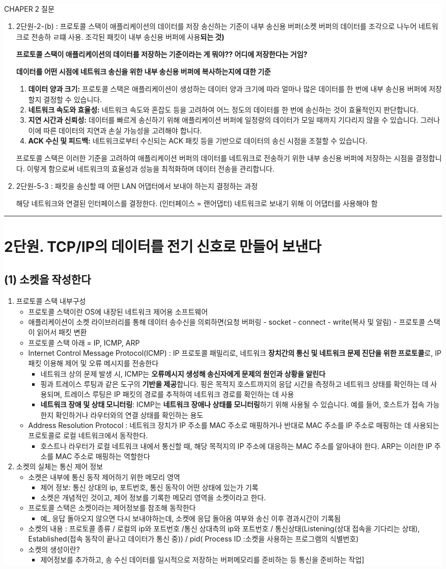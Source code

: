 CHAPER 2 질문

1. 2단원-2-(b) : 프로토콜 스택이 애플리케이션의 데이터를 저장 송신하는 기준이 내부 송신용 버퍼(소켓 버퍼의 데이터를 조각으로 나누어 네트워크로 전송하 ㄹ떄 사용. 조각된 패킷이 내부 송신용 버퍼에 사용**되는 것)**

   **프로토콜 스택이 애플리케이션의 데이터를 저장하는 기준이라는 게 뭐야?? 어디에 저장한다는 거임?**

   **데이터를 어떤 시점에 네트워크 송신을 위한 내부 송신용 버퍼에 복사하는지에 대한 기준**

    1. **데이터 양과 크기:** 프로토콜 스택은 애플리케이션이 생성하는 데이터 양과 크기에 따라 얼마나 많은 데이터를 한 번에 내부 송신용 버퍼에 저장할지 결정할 수 있습니다.
    2. **네트워크 속도와 효율성:** 네트워크 속도와 혼잡도 등을 고려하여 어느 정도의 데이터를 한 번에 송신하는 것이 효율적인지 판단합니다.
    3. **지연 시간과 신뢰성:** 데이터를 빠르게 송신하기 위해 애플리케이션 버퍼에 일정량의 데이터가 모일 때까지 기다리지 않을 수 있습니다. 그러나 이에 따른 데이터의 지연과 손실 가능성을 고려해야 합니다.
    4. **ACK 수신 및 피드백:** 네트워크로부터 수신되는 ACK 패킷 등을 기반으로 데이터의 송신 시점을 조절할 수 있습니다.

   프로토콜 스택은 이러한 기준을 고려하여 애플리케이션 버퍼의 데이터를 네트워크로 전송하기 위한 내부 송신용 버퍼에 저장하는 시점을 결정합니다. 이렇게 함으로써 네트워크의 효율성과 성능을 최적화하며 데이터 전송을 관리합니다.

2. 2단원-5-3 : 패킷을 송신할 때 어떤 LAN 어댑터에서 보내야 하는지 결정하는 과정

   해당 네트워크와 연결된 인터페이스를 결정한다. (인터페이스 = 랜어댑터) 네트워크로 보내기 위해 이 어댑터를 사용해야 함


---
# 2단원.  TCP/IP의 데이터를 전기 신호로 만들어 보낸다

## (1) 소켓을 작성한다

1. 프로토콜 스택 내부구성
    - 프로토콜 스택이란 OS에 내장된 네트워크 제어용 소프트웨어
    - 애플리케이션이 소켓 라이브러리를 통해 데이터 송수신을 의뢰하면(요청 버퍼링 - socket - connect - write(복사 및 알림) - 프로토콜 스택이 읽어서 패킷 변환
    - 프로토콜 스택 아래 = IP, ICMP, ARP
    - Internet Control Message Protocol(ICMP) : IP 프로토콜 패밀리로, 네트워크 **장치간의 통신 및 네트워크 문제 진단을 위한 프로토콜**로, IP 패킷 이용해 제어 및 오류 메시지를 전송한다
        - 네트워크 상의 문제 발생 시, ICMP는 **오류메시지 생성해 송신자에게 문제의 원인과 상황을 알린다**
        - 핑과 트레이스 루팅과 같은 도구의 **기반을 제공**합니다. 핑은 목적지 호스트까지의 응답 시간을 측정하고 네트워크 상태를 확인하는 데 사용되며, 트레이스 루팅은 IP 패킷의 경로를 추적하여 네트워크 경로를 확인하는 데 사용
        - **네트워크 장애 및 상태 모니터링**: ICMP는 **네트워크 장애나 상태를 모니터링**하기 위해 사용될 수 있습니다. 예를 들어, 호스트가 접속 가능한지 확인하거나 라우터와의 연결 상태를 확인하는 용도
    - Address Resolution Protocol : 네트워크 장치가 IP 주소를 MAC 주소로 매핑하거나 반대로 MAC 주소를 IP 주소로 매핑하는 데 사용되는 프로토콜로 로컬 네트워크에서 동작한다.
        - 호스트나 라우터가 로컬 네트워크 내에서 통신할 때, 해당 목적지의 IP 주소에 대응하는 MAC 주소를 알아내야 한다. ARP는 이러한 IP 주소를 MAC 주소로 매핑하는 역할한다
2. 소켓의 실체는 통신 제어 정보
    - 소켓은 내부에 통신 동작 제어하기 위한 메모리 영역
        - 제어 정보: 통신 상대의 ip, 포트번호, 통신 동작이 어떤 상태에 있는가 기록
        - 소켓은 개념적인 것이고, 제어 정보를 기록한 메모리 영역을 소켓이라고 한다.
    - 프로토콜 스택은 소켓이라는 제어정보를 참조해 동작한다
        - 예_ 응답 돌아오지 않으면 다시 보내야하는데, 소켓에 응답 돌아옴 여부와 송신 이후 경과시간이 기록됨
    - 소켓의 내용 :  프로토콜 종류 / 로컬의 ip와 포트번호 /통신 상대측의 ip와 포트번호 / 통신상태(Listening(상대 접속을 기다리는 상태), Established(접속 동작이 끝나고 데이터가 통신 중)) / pid( Process ID :소켓을 사용하는 프로그램의 식별번호)
    - 소켓의 생성이란?
        - 제어정보를 추가하고, 송 수신 데이터를 일시적으로 저장하는 버퍼메모리를 준비하는 등 통신을 준비하는 작업]
